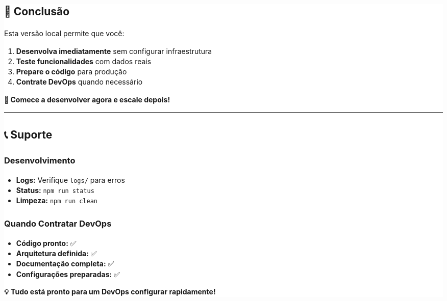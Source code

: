 
## 🎉 Conclusão

Esta versão local permite que você:

1. **Desenvolva imediatamente** sem configurar infraestrutura
2. **Teste funcionalidades** com dados reais
3. **Prepare o código** para produção
4. **Contrate DevOps** quando necessário

**🚀 Comece a desenvolver agora e escale depois!**

---

## 📞 Suporte

### **Desenvolvimento**
- **Logs:** Verifique `logs/` para erros
- **Status:** `npm run status`
- **Limpeza:** `npm run clean`

### **Quando Contratar DevOps**
- **Código pronto:** ✅
- **Arquitetura definida:** ✅
- **Documentação completa:** ✅
- **Configurações preparadas:** ✅

**💡 Tudo está pronto para um DevOps configurar rapidamente!**